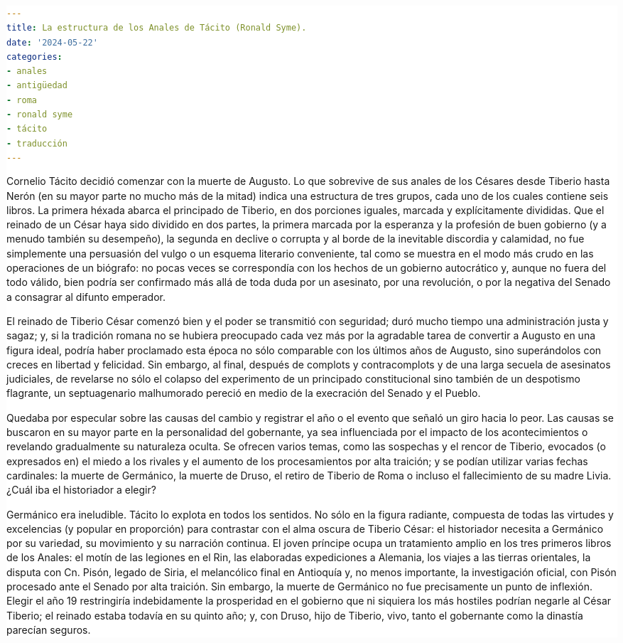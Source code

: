```yaml
---
title: La estructura de los Anales de Tácito (Ronald Syme).
date: '2024-05-22'
categories:
- anales
- antigüedad
- roma
- ronald syme
- tácito
- traducción
---
```


Cornelio Tácito decidió comenzar con la muerte de Augusto. Lo que sobrevive de sus anales de los Césares desde Tiberio hasta Nerón (en su mayor parte no mucho más de la mitad) indica una estructura de tres grupos, cada uno de los cuales contiene seis libros. La primera héxada abarca el principado de Tiberio, en dos porciones iguales, marcada y explícitamente divididas. Que el reinado de un César haya sido dividido en dos partes, la primera marcada por la esperanza y la profesión de buen gobierno (y a menudo también su desempeño), la segunda en declive o corrupta y al borde de la inevitable discordia y calamidad, no fue simplemente una persuasión del vulgo o un esquema literario conveniente, tal como se muestra en el modo más crudo en las operaciones de un biógrafo: no pocas veces se correspondía con los hechos de un gobierno autocrático y, aunque no fuera del todo válido, bien podría ser confirmado más allá de toda duda por un asesinato, por una revolución, o por la negativa del Senado a consagrar al difunto emperador.

El reinado de Tiberio César comenzó bien y el poder se transmitió con seguridad; duró mucho tiempo una administración justa y sagaz; y, si la tradición romana no se hubiera preocupado cada vez más por la agradable tarea de convertir a Augusto en una figura ideal, podría haber proclamado esta época no sólo comparable con los últimos años de Augusto, sino superándolos con creces en libertad y felicidad. Sin embargo, al final, después de complots y contracomplots y de una larga secuela de asesinatos judiciales, de revelarse no sólo el colapso del experimento de un principado constitucional sino también de un despotismo flagrante, un septuagenario malhumorado pereció en medio de la execración del Senado y el Pueblo.

Quedaba por especular sobre las causas del cambio y registrar el año o el evento que señaló un giro hacia lo peor. Las causas se buscaron en su mayor parte en la personalidad del gobernante, ya sea influenciada por el impacto de los acontecimientos o revelando gradualmente su naturaleza oculta. Se ofrecen varios temas, como las sospechas y el rencor de Tiberio, evocados (o expresados en) el miedo a los rivales y el aumento de los procesamientos por alta traición; y se podían utilizar varias fechas cardinales: la muerte de Germánico, la muerte de Druso, el retiro de Tiberio de Roma o incluso el fallecimiento de su madre Livia. ¿Cuál iba el historiador a elegir?

Germánico era ineludible. Tácito lo explota en todos los sentidos. No sólo en la figura radiante, compuesta de todas las virtudes y excelencias (y popular en proporción) para contrastar con el alma oscura de Tiberio César: el historiador necesita a Germánico por su variedad, su movimiento y su narración continua. El joven príncipe ocupa un tratamiento amplio en los tres primeros libros de los Anales: el motín de las legiones en el Rin, las elaboradas expediciones a Alemania, los viajes a las tierras orientales, la disputa con Cn. Pisón, legado de Siria, el melancólico final en Antioquía y, no menos importante, la investigación oficial, con Pisón procesado ante el Senado por alta traición. Sin embargo, la muerte de Germánico no fue precisamente un punto de inflexión. Elegir el año 19 restringiría indebidamente la prosperidad en el gobierno que ni siquiera los más hostiles podrían negarle al César Tiberio; el reinado estaba todavía en su quinto año; y, con Druso, hijo de Tiberio, vivo, tanto el gobernante como la dinastía parecían seguros.

